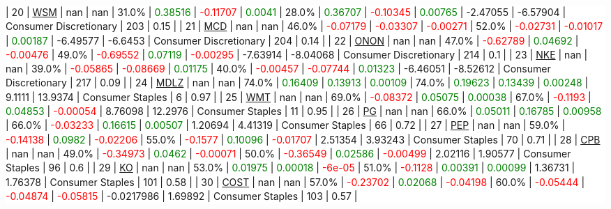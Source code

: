 |  20 | [WSM](https://finance.yahoo.com/quote/WSM/financials)     |                 nan |                     nan | 31.0%                  | <span style="color: green;"> 0.38516 </span> | <span style="color: red;"> -0.11707 </span>  | <span style="color: green;"> 0.0041 </span>  | 28.0%                  | <span style="color: green;"> 0.36707 </span> | <span style="color: red;"> -0.10345 </span>  | <span style="color: green;"> 0.00765 </span> |           -2.47055   |  -6.57904   | Consumer Discretionary |    203 |           0.15 |
|  21 | [MCD](https://finance.yahoo.com/quote/MCD/financials)     |                 nan |                     nan | 46.0%                  | <span style="color: red;"> -0.07179 </span>  | <span style="color: red;"> -0.03307 </span>  | <span style="color: red;"> -0.00271 </span>  | 52.0%                  | <span style="color: red;"> -0.02731 </span>  | <span style="color: red;"> -0.01017 </span>  | <span style="color: green;"> 0.00187 </span> |           -6.49577   |  -6.6453    | Consumer Discretionary |    204 |           0.14 |
|  22 | [ONON](https://finance.yahoo.com/quote/ONON/financials)   |                 nan |                     nan | 47.0%                  | <span style="color: red;"> -0.62789 </span>  | <span style="color: green;"> 0.04692 </span> | <span style="color: red;"> -0.00476 </span>  | 49.0%                  | <span style="color: red;"> -0.69552 </span>  | <span style="color: green;"> 0.07119 </span> | <span style="color: red;"> -0.00295 </span>  |           -7.63914   |  -8.04068   | Consumer Discretionary |    214 |           0.1  |
|  23 | [NKE](https://finance.yahoo.com/quote/NKE/financials)     |                 nan |                     nan | 39.0%                  | <span style="color: red;"> -0.05865 </span>  | <span style="color: red;"> -0.08669 </span>  | <span style="color: green;"> 0.01175 </span> | 40.0%                  | <span style="color: red;"> -0.00457 </span>  | <span style="color: red;"> -0.07744 </span>  | <span style="color: green;"> 0.01323 </span> |           -6.46051   |  -8.52612   | Consumer Discretionary |    217 |           0.09 |
|  24 | [MDLZ](https://finance.yahoo.com/quote/MDLZ/financials)   |                 nan |                     nan | 74.0%                  | <span style="color: green;"> 0.16409 </span> | <span style="color: green;"> 0.13913 </span> | <span style="color: green;"> 0.00109 </span> | 74.0%                  | <span style="color: green;"> 0.19623 </span> | <span style="color: green;"> 0.13439 </span> | <span style="color: green;"> 0.00248 </span> |            9.1111    |  13.9374    | Consumer Staples       |      6 |           0.97 |
|  25 | [WMT](https://finance.yahoo.com/quote/WMT/financials)     |                 nan |                     nan | 69.0%                  | <span style="color: red;"> -0.08372 </span>  | <span style="color: green;"> 0.05075 </span> | <span style="color: green;"> 0.00038 </span> | 67.0%                  | <span style="color: red;"> -0.1193 </span>   | <span style="color: green;"> 0.04853 </span> | <span style="color: red;"> -0.00054 </span>  |            8.76098   |  12.2976    | Consumer Staples       |     11 |           0.95 |
|  26 | [PG](https://finance.yahoo.com/quote/PG/financials)       |                 nan |                     nan | 66.0%                  | <span style="color: green;"> 0.05011 </span> | <span style="color: green;"> 0.16785 </span> | <span style="color: green;"> 0.00958 </span> | 66.0%                  | <span style="color: red;"> -0.03233 </span>  | <span style="color: green;"> 0.16615 </span> | <span style="color: green;"> 0.00507 </span> |            1.20694   |   4.41319   | Consumer Staples       |     66 |           0.72 |
|  27 | [PEP](https://finance.yahoo.com/quote/PEP/financials)     |                 nan |                     nan | 59.0%                  | <span style="color: red;"> -0.14138 </span>  | <span style="color: green;"> 0.0982 </span>  | <span style="color: red;"> -0.02206 </span>  | 55.0%                  | <span style="color: red;"> -0.1577 </span>   | <span style="color: green;"> 0.10096 </span> | <span style="color: red;"> -0.01707 </span>  |            2.51354   |   3.93243   | Consumer Staples       |     70 |           0.71 |
|  28 | [CPB](https://finance.yahoo.com/quote/CPB/financials)     |                 nan |                     nan | 49.0%                  | <span style="color: red;"> -0.34973 </span>  | <span style="color: green;"> 0.0462 </span>  | <span style="color: red;"> -0.00071 </span>  | 50.0%                  | <span style="color: red;"> -0.36549 </span>  | <span style="color: green;"> 0.02586 </span> | <span style="color: red;"> -0.00499 </span>  |            2.02116   |   1.90577   | Consumer Staples       |     96 |           0.6  |
|  29 | [KO](https://finance.yahoo.com/quote/KO/financials)       |                 nan |                     nan | 53.0%                  | <span style="color: green;"> 0.01975 </span> | <span style="color: green;"> 0.00018 </span> | <span style="color: red;"> -6e-05 </span>    | 51.0%                  | <span style="color: red;"> -0.1128 </span>   | <span style="color: green;"> 0.00391 </span> | <span style="color: green;"> 0.00099 </span> |            1.36731   |   1.76378   | Consumer Staples       |    101 |           0.58 |
|  30 | [COST](https://finance.yahoo.com/quote/COST/financials)   |                 nan |                     nan | 57.0%                  | <span style="color: red;"> -0.23702 </span>  | <span style="color: green;"> 0.02068 </span> | <span style="color: red;"> -0.04198 </span>  | 60.0%                  | <span style="color: red;"> -0.05444 </span>  | <span style="color: red;"> -0.04874 </span>  | <span style="color: red;"> -0.05815 </span>  |           -0.0217986 |   1.69892   | Consumer Staples       |    103 |           0.57 |